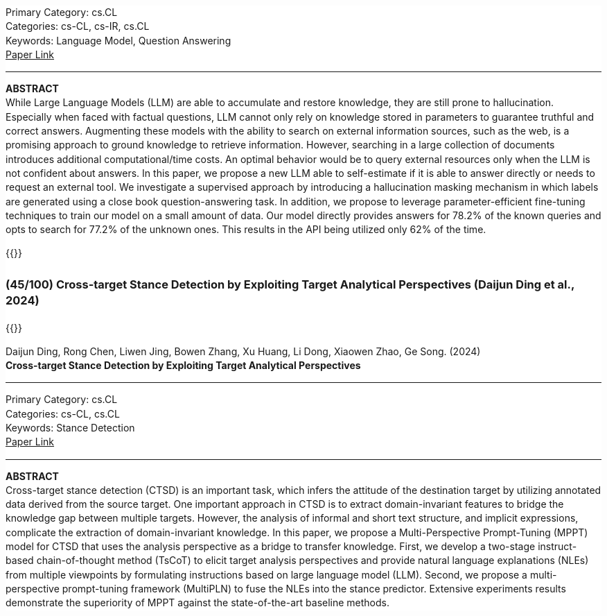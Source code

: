 Primary Category: cs.CL  
Categories: cs-CL, cs-IR, cs.CL  
Keywords: Language Model, Question Answering  
[Paper Link](http://arxiv.org/abs/2401.01780v1)  

---


**ABSTRACT**  
While Large Language Models (LLM) are able to accumulate and restore knowledge, they are still prone to hallucination. Especially when faced with factual questions, LLM cannot only rely on knowledge stored in parameters to guarantee truthful and correct answers. Augmenting these models with the ability to search on external information sources, such as the web, is a promising approach to ground knowledge to retrieve information. However, searching in a large collection of documents introduces additional computational/time costs. An optimal behavior would be to query external resources only when the LLM is not confident about answers. In this paper, we propose a new LLM able to self-estimate if it is able to answer directly or needs to request an external tool. We investigate a supervised approach by introducing a hallucination masking mechanism in which labels are generated using a close book question-answering task. In addition, we propose to leverage parameter-efficient fine-tuning techniques to train our model on a small amount of data. Our model directly provides answers for $78.2\%$ of the known queries and opts to search for $77.2\%$ of the unknown ones. This results in the API being utilized only $62\%$ of the time.

{{</citation>}}


### (45/100) Cross-target Stance Detection by Exploiting Target Analytical Perspectives (Daijun Ding et al., 2024)

{{<citation>}}

Daijun Ding, Rong Chen, Liwen Jing, Bowen Zhang, Xu Huang, Li Dong, Xiaowen Zhao, Ge Song. (2024)  
**Cross-target Stance Detection by Exploiting Target Analytical Perspectives**  

---
Primary Category: cs.CL  
Categories: cs-CL, cs.CL  
Keywords: Stance Detection  
[Paper Link](http://arxiv.org/abs/2401.01761v2)  

---


**ABSTRACT**  
Cross-target stance detection (CTSD) is an important task, which infers the attitude of the destination target by utilizing annotated data derived from the source target. One important approach in CTSD is to extract domain-invariant features to bridge the knowledge gap between multiple targets. However, the analysis of informal and short text structure, and implicit expressions, complicate the extraction of domain-invariant knowledge. In this paper, we propose a Multi-Perspective Prompt-Tuning (MPPT) model for CTSD that uses the analysis perspective as a bridge to transfer knowledge. First, we develop a two-stage instruct-based chain-of-thought method (TsCoT) to elicit target analysis perspectives and provide natural language explanations (NLEs) from multiple viewpoints by formulating instructions based on large language model (LLM). Second, we propose a multi-perspective prompt-tuning framework (MultiPLN) to fuse the NLEs into the stance predictor. Extensive experiments results demonstrate the superiority of MPPT against the state-of-the-art baseline methods.

